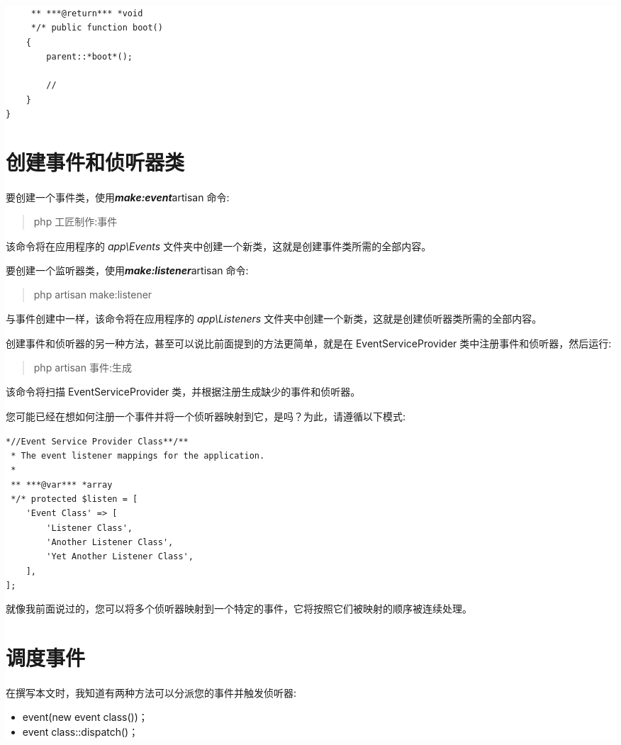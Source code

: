 ```
     ** ***@return*** *void
     */* public function boot()
    {
        parent::*boot*();

        //
    }
}
```

# 创建事件和侦听器类

要创建一个事件类，使用***make:event***artisan 命令:

> php 工匠制作:事件

该命令将在应用程序的 *app\Events* 文件夹中创建一个新类，这就是创建事件类所需的全部内容。

要创建一个监听器类，使用***make:listener***artisan 命令:

> php artisan make:listener

与事件创建中一样，该命令将在应用程序的 *app\Listeners* 文件夹中创建一个新类，这就是创建侦听器类所需的全部内容。

创建事件和侦听器的另一种方法，甚至可以说比前面提到的方法更简单，就是在 EventServiceProvider 类中注册事件和侦听器，然后运行:

> php artisan 事件:生成

该命令将扫描 EventServiceProvider 类，并根据注册生成缺少的事件和侦听器。

您可能已经在想如何注册一个事件并将一个侦听器映射到它，是吗？为此，请遵循以下模式:

```
*//Event Service Provider Class**/**
 * The event listener mappings for the application.
 *
 ** ***@var*** *array
 */* protected $listen = [
    'Event Class' => [
        'Listener Class',
        'Another Listener Class',
        'Yet Another Listener Class',
    ],
];
```

就像我前面说过的，您可以将多个侦听器映射到一个特定的事件，它将按照它们被映射的顺序被连续处理。

# 调度事件

在撰写本文时，我知道有两种方法可以分派您的事件并触发侦听器:

*   event(new event class())；
*   event class::dispatch()；
